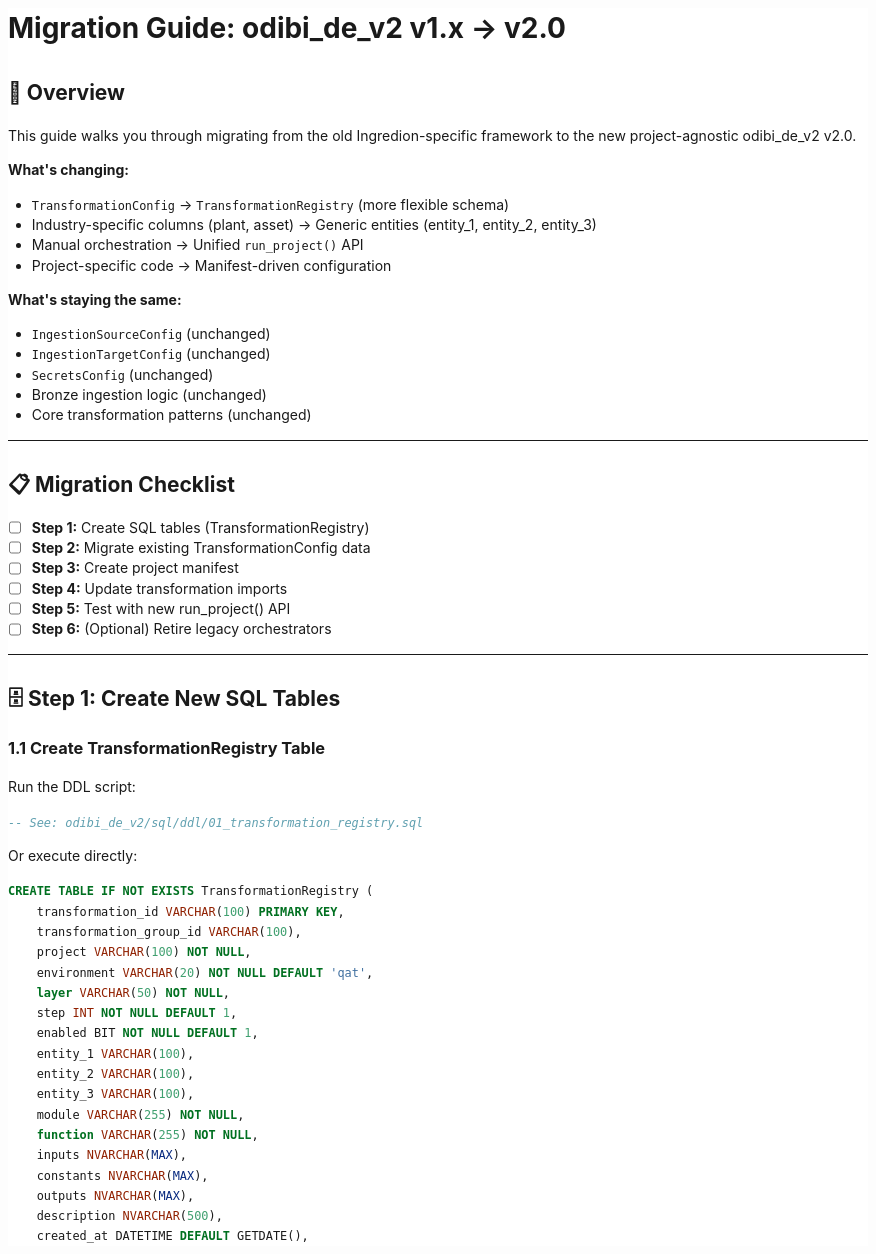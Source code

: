 # Migration Guide: odibi_de_v2 v1.x → v2.0

## 🎯 Overview

This guide walks you through migrating from the old Ingredion-specific framework to the new project-agnostic odibi_de_v2 v2.0.

**What's changing:**
- `TransformationConfig` → `TransformationRegistry` (more flexible schema)
- Industry-specific columns (plant, asset) → Generic entities (entity_1, entity_2, entity_3)
- Manual orchestration → Unified `run_project()` API
- Project-specific code → Manifest-driven configuration

**What's staying the same:**
- `IngestionSourceConfig` (unchanged)
- `IngestionTargetConfig` (unchanged)
- `SecretsConfig` (unchanged)
- Bronze ingestion logic (unchanged)
- Core transformation patterns (unchanged)

---

## 📋 Migration Checklist

- [ ] **Step 1:** Create SQL tables (TransformationRegistry)
- [ ] **Step 2:** Migrate existing TransformationConfig data
- [ ] **Step 3:** Create project manifest
- [ ] **Step 4:** Update transformation imports
- [ ] **Step 5:** Test with new run_project() API
- [ ] **Step 6:** (Optional) Retire legacy orchestrators

---

## 🗄️ Step 1: Create New SQL Tables

### 1.1 Create TransformationRegistry Table

Run the DDL script:

```sql
-- See: odibi_de_v2/sql/ddl/01_transformation_registry.sql
```

Or execute directly:

```sql
CREATE TABLE IF NOT EXISTS TransformationRegistry (
    transformation_id VARCHAR(100) PRIMARY KEY,
    transformation_group_id VARCHAR(100),
    project VARCHAR(100) NOT NULL,
    environment VARCHAR(20) NOT NULL DEFAULT 'qat',
    layer VARCHAR(50) NOT NULL,
    step INT NOT NULL DEFAULT 1,
    enabled BIT NOT NULL DEFAULT 1,
    entity_1 VARCHAR(100),
    entity_2 VARCHAR(100),
    entity_3 VARCHAR(100),
    module VARCHAR(255) NOT NULL,
    function VARCHAR(255) NOT NULL,
    inputs NVARCHAR(MAX),
    constants NVARCHAR(MAX),
    outputs NVARCHAR(MAX),
    description NVARCHAR(500),
    created_at DATETIME DEFAULT GETDATE(),
```